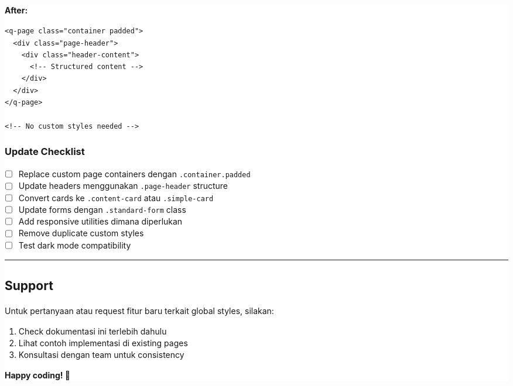 **After:**

```vue
<q-page class="container padded">
  <div class="page-header">
    <div class="header-content">
      <!-- Structured content -->
    </div>
  </div>
</q-page>

<!-- No custom styles needed -->
```

### Update Checklist

- [ ] Replace custom page containers dengan `.container.padded`
- [ ] Update headers menggunakan `.page-header` structure
- [ ] Convert cards ke `.content-card` atau `.simple-card`
- [ ] Update forms dengan `.standard-form` class
- [ ] Add responsive utilities dimana diperlukan
- [ ] Remove duplicate custom styles
- [ ] Test dark mode compatibility

---

## Support

Untuk pertanyaan atau request fitur baru terkait global styles, silakan:

1. Check dokumentasi ini terlebih dahulu
2. Lihat contoh implementasi di existing pages
3. Konsultasi dengan team untuk consistency

**Happy coding! 🚀**

